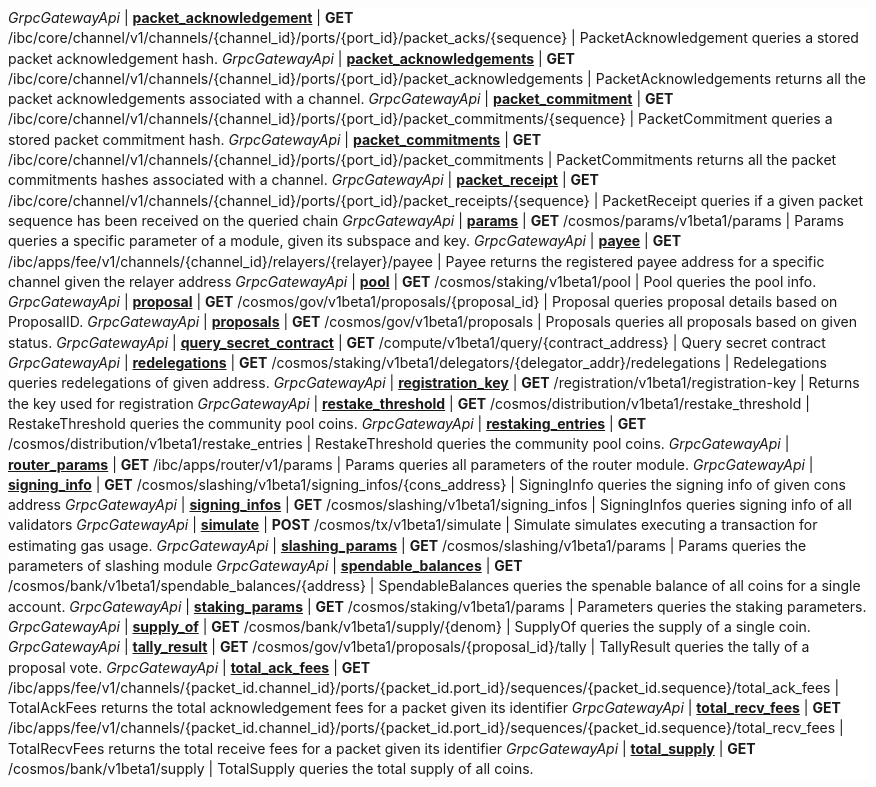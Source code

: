 *GrpcGatewayApi* | [**packet_acknowledgement**](docs/GrpcGatewayApi.md#packet_acknowledgement) | **GET** /ibc/core/channel/v1/channels/{channel_id}/ports/{port_id}/packet_acks/{sequence} | PacketAcknowledgement queries a stored packet acknowledgement hash.
*GrpcGatewayApi* | [**packet_acknowledgements**](docs/GrpcGatewayApi.md#packet_acknowledgements) | **GET** /ibc/core/channel/v1/channels/{channel_id}/ports/{port_id}/packet_acknowledgements | PacketAcknowledgements returns all the packet acknowledgements associated with a channel.
*GrpcGatewayApi* | [**packet_commitment**](docs/GrpcGatewayApi.md#packet_commitment) | **GET** /ibc/core/channel/v1/channels/{channel_id}/ports/{port_id}/packet_commitments/{sequence} | PacketCommitment queries a stored packet commitment hash.
*GrpcGatewayApi* | [**packet_commitments**](docs/GrpcGatewayApi.md#packet_commitments) | **GET** /ibc/core/channel/v1/channels/{channel_id}/ports/{port_id}/packet_commitments | PacketCommitments returns all the packet commitments hashes associated with a channel.
*GrpcGatewayApi* | [**packet_receipt**](docs/GrpcGatewayApi.md#packet_receipt) | **GET** /ibc/core/channel/v1/channels/{channel_id}/ports/{port_id}/packet_receipts/{sequence} | PacketReceipt queries if a given packet sequence has been received on the queried chain
*GrpcGatewayApi* | [**params**](docs/GrpcGatewayApi.md#params) | **GET** /cosmos/params/v1beta1/params | Params queries a specific parameter of a module, given its subspace and key.
*GrpcGatewayApi* | [**payee**](docs/GrpcGatewayApi.md#payee) | **GET** /ibc/apps/fee/v1/channels/{channel_id}/relayers/{relayer}/payee | Payee returns the registered payee address for a specific channel given the relayer address
*GrpcGatewayApi* | [**pool**](docs/GrpcGatewayApi.md#pool) | **GET** /cosmos/staking/v1beta1/pool | Pool queries the pool info.
*GrpcGatewayApi* | [**proposal**](docs/GrpcGatewayApi.md#proposal) | **GET** /cosmos/gov/v1beta1/proposals/{proposal_id} | Proposal queries proposal details based on ProposalID.
*GrpcGatewayApi* | [**proposals**](docs/GrpcGatewayApi.md#proposals) | **GET** /cosmos/gov/v1beta1/proposals | Proposals queries all proposals based on given status.
*GrpcGatewayApi* | [**query_secret_contract**](docs/GrpcGatewayApi.md#query_secret_contract) | **GET** /compute/v1beta1/query/{contract_address} | Query secret contract
*GrpcGatewayApi* | [**redelegations**](docs/GrpcGatewayApi.md#redelegations) | **GET** /cosmos/staking/v1beta1/delegators/{delegator_addr}/redelegations | Redelegations queries redelegations of given address.
*GrpcGatewayApi* | [**registration_key**](docs/GrpcGatewayApi.md#registration_key) | **GET** /registration/v1beta1/registration-key | Returns the key used for registration
*GrpcGatewayApi* | [**restake_threshold**](docs/GrpcGatewayApi.md#restake_threshold) | **GET** /cosmos/distribution/v1beta1/restake_threshold | RestakeThreshold queries the community pool coins.
*GrpcGatewayApi* | [**restaking_entries**](docs/GrpcGatewayApi.md#restaking_entries) | **GET** /cosmos/distribution/v1beta1/restake_entries | RestakeThreshold queries the community pool coins.
*GrpcGatewayApi* | [**router_params**](docs/GrpcGatewayApi.md#router_params) | **GET** /ibc/apps/router/v1/params | Params queries all parameters of the router module.
*GrpcGatewayApi* | [**signing_info**](docs/GrpcGatewayApi.md#signing_info) | **GET** /cosmos/slashing/v1beta1/signing_infos/{cons_address} | SigningInfo queries the signing info of given cons address
*GrpcGatewayApi* | [**signing_infos**](docs/GrpcGatewayApi.md#signing_infos) | **GET** /cosmos/slashing/v1beta1/signing_infos | SigningInfos queries signing info of all validators
*GrpcGatewayApi* | [**simulate**](docs/GrpcGatewayApi.md#simulate) | **POST** /cosmos/tx/v1beta1/simulate | Simulate simulates executing a transaction for estimating gas usage.
*GrpcGatewayApi* | [**slashing_params**](docs/GrpcGatewayApi.md#slashing_params) | **GET** /cosmos/slashing/v1beta1/params | Params queries the parameters of slashing module
*GrpcGatewayApi* | [**spendable_balances**](docs/GrpcGatewayApi.md#spendable_balances) | **GET** /cosmos/bank/v1beta1/spendable_balances/{address} | SpendableBalances queries the spenable balance of all coins for a single account.
*GrpcGatewayApi* | [**staking_params**](docs/GrpcGatewayApi.md#staking_params) | **GET** /cosmos/staking/v1beta1/params | Parameters queries the staking parameters.
*GrpcGatewayApi* | [**supply_of**](docs/GrpcGatewayApi.md#supply_of) | **GET** /cosmos/bank/v1beta1/supply/{denom} | SupplyOf queries the supply of a single coin.
*GrpcGatewayApi* | [**tally_result**](docs/GrpcGatewayApi.md#tally_result) | **GET** /cosmos/gov/v1beta1/proposals/{proposal_id}/tally | TallyResult queries the tally of a proposal vote.
*GrpcGatewayApi* | [**total_ack_fees**](docs/GrpcGatewayApi.md#total_ack_fees) | **GET** /ibc/apps/fee/v1/channels/{packet_id.channel_id}/ports/{packet_id.port_id}/sequences/{packet_id.sequence}/total_ack_fees | TotalAckFees returns the total acknowledgement fees for a packet given its identifier
*GrpcGatewayApi* | [**total_recv_fees**](docs/GrpcGatewayApi.md#total_recv_fees) | **GET** /ibc/apps/fee/v1/channels/{packet_id.channel_id}/ports/{packet_id.port_id}/sequences/{packet_id.sequence}/total_recv_fees | TotalRecvFees returns the total receive fees for a packet given its identifier
*GrpcGatewayApi* | [**total_supply**](docs/GrpcGatewayApi.md#total_supply) | **GET** /cosmos/bank/v1beta1/supply | TotalSupply queries the total supply of all coins.